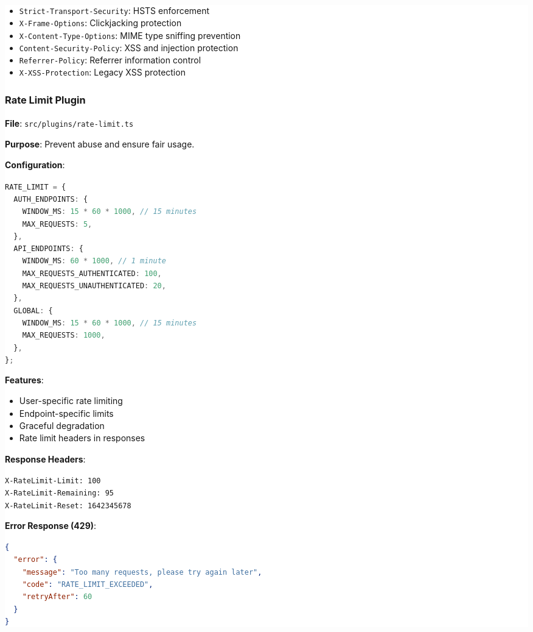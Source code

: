 - `Strict-Transport-Security`: HSTS enforcement
- `X-Frame-Options`: Clickjacking protection
- `X-Content-Type-Options`: MIME type sniffing prevention
- `Content-Security-Policy`: XSS and injection protection
- `Referrer-Policy`: Referrer information control
- `X-XSS-Protection`: Legacy XSS protection

### Rate Limit Plugin

**File**: `src/plugins/rate-limit.ts`

**Purpose**: Prevent abuse and ensure fair usage.

**Configuration**:

```typescript
RATE_LIMIT = {
  AUTH_ENDPOINTS: {
    WINDOW_MS: 15 * 60 * 1000, // 15 minutes
    MAX_REQUESTS: 5,
  },
  API_ENDPOINTS: {
    WINDOW_MS: 60 * 1000, // 1 minute
    MAX_REQUESTS_AUTHENTICATED: 100,
    MAX_REQUESTS_UNAUTHENTICATED: 20,
  },
  GLOBAL: {
    WINDOW_MS: 15 * 60 * 1000, // 15 minutes
    MAX_REQUESTS: 1000,
  },
};
```

**Features**:

- User-specific rate limiting
- Endpoint-specific limits
- Graceful degradation
- Rate limit headers in responses

**Response Headers**:

```http
X-RateLimit-Limit: 100
X-RateLimit-Remaining: 95
X-RateLimit-Reset: 1642345678
```

**Error Response (429)**:

```json
{
  "error": {
    "message": "Too many requests, please try again later",
    "code": "RATE_LIMIT_EXCEEDED",
    "retryAfter": 60
  }
}
```
